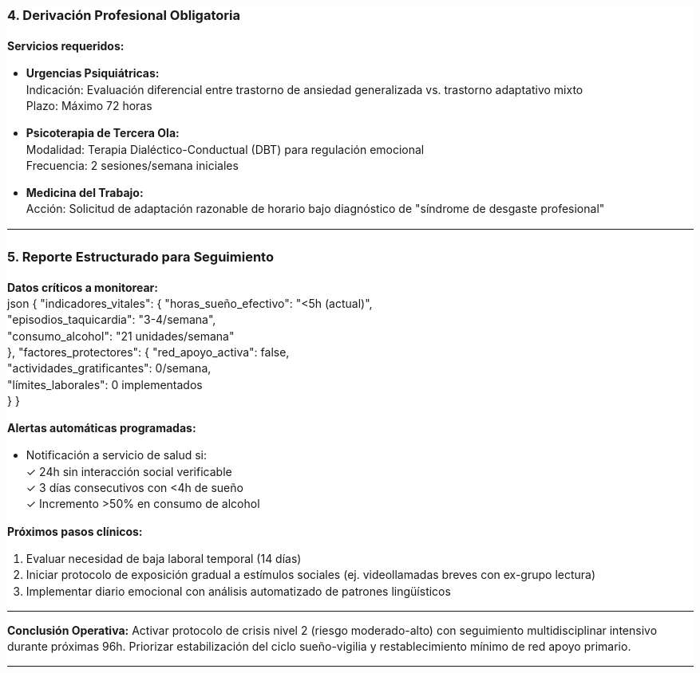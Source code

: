 ### **4. Derivación Profesional Obligatoria**  
**Servicios requeridos:**  
- **Urgencias Psiquiátricas:**  
  Indicación: Evaluación diferencial entre trastorno de ansiedad generalizada vs. trastorno adaptativo mixto  
  Plazo: Máximo 72 horas  

- **Psicoterapia de Tercera Ola:**  
  Modalidad: Terapia Dialéctico-Conductual (DBT) para regulación emocional  
  Frecuencia: 2 sesiones/semana iniciales  

- **Medicina del Trabajo:**  
  Acción: Solicitud de adaptación razonable de horario bajo diagnóstico de "síndrome de desgaste profesional"  

---

### **5. Reporte Estructurado para Seguimiento**  
**Datos críticos a monitorear:**  
json
{
  "indicadores_vitales": {
    "horas_sueño_efectivo": "<5h (actual)",  
    "episodios_taquicardia": "3-4/semana",  
    "consumo_alcohol": "21 unidades/semana"  
  },
  "factores_protectores": {
    "red_apoyo_activa": false,  
    "actividades_gratificantes": 0/semana,  
    "límites_laborales": 0 implementados  
  }
}


**Alertas automáticas programadas:**  
- Notificación a servicio de salud si:  
  ✓ 24h sin interacción social verificable  
  ✓ 3 días consecutivos con <4h de sueño  
  ✓ Incremento >50% en consumo de alcohol  

**Próximos pasos clínicos:**  
1. Evaluar necesidad de baja laboral temporal (14 días)  
2. Iniciar protocolo de exposición gradual a estímulos sociales (ej. videollamadas breves con ex-grupo lectura)  
3. Implementar diario emocional con análisis automatizado de patrones lingüísticos  

--- 

**Conclusión Operativa:** Activar protocolo de crisis nivel 2 (riesgo moderado-alto) con seguimiento multidisciplinar intensivo durante próximas 96h. Priorizar estabilización del ciclo sueño-vigilia y restablecimiento mínimo de red apoyo primario.


---

